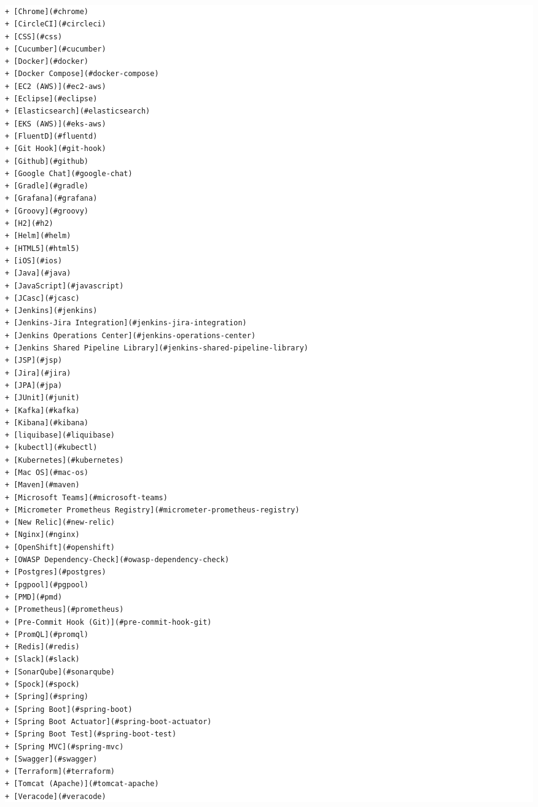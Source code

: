     + [Chrome](#chrome)
    + [CircleCI](#circleci)
    + [CSS](#css)
    + [Cucumber](#cucumber)
    + [Docker](#docker)
    + [Docker Compose](#docker-compose)
    + [EC2 (AWS)](#ec2-aws)
    + [Eclipse](#eclipse)
    + [Elasticsearch](#elasticsearch)
    + [EKS (AWS)](#eks-aws)
    + [FluentD](#fluentd)
    + [Git Hook](#git-hook)
    + [Github](#github)
    + [Google Chat](#google-chat)
    + [Gradle](#gradle)
    + [Grafana](#grafana)
    + [Groovy](#groovy)
    + [H2](#h2)
    + [Helm](#helm)
    + [HTML5](#html5)
    + [iOS](#ios)
    + [Java](#java)
    + [JavaScript](#javascript)
    + [JCasc](#jcasc)
    + [Jenkins](#jenkins)
    + [Jenkins-Jira Integration](#jenkins-jira-integration)
    + [Jenkins Operations Center](#jenkins-operations-center)
    + [Jenkins Shared Pipeline Library](#jenkins-shared-pipeline-library)
    + [JSP](#jsp)
    + [Jira](#jira)
    + [JPA](#jpa)
    + [JUnit](#junit)
    + [Kafka](#kafka)
    + [Kibana](#kibana)
    + [liquibase](#liquibase)
    + [kubectl](#kubectl)
    + [Kubernetes](#kubernetes)
    + [Mac OS](#mac-os)
    + [Maven](#maven)
    + [Microsoft Teams](#microsoft-teams)
    + [Micrometer Prometheus Registry](#micrometer-prometheus-registry)
    + [New Relic](#new-relic)
    + [Nginx](#nginx)
    + [OpenShift](#openshift)
    + [OWASP Dependency-Check](#owasp-dependency-check)
    + [Postgres](#postgres)
    + [pgpool](#pgpool)
    + [PMD](#pmd)
    + [Prometheus](#prometheus)
    + [Pre-Commit Hook (Git)](#pre-commit-hook-git)
    + [PromQL](#promql)
    + [Redis](#redis)
    + [Slack](#slack)
    + [SonarQube](#sonarqube)
    + [Spock](#spock)
    + [Spring](#spring)
    + [Spring Boot](#spring-boot)
    + [Spring Boot Actuator](#spring-boot-actuator)
    + [Spring Boot Test](#spring-boot-test)
    + [Spring MVC](#spring-mvc)
    + [Swagger](#swagger)
    + [Terraform](#terraform)
    + [Tomcat (Apache)](#tomcat-apache)
    + [Veracode](#veracode)